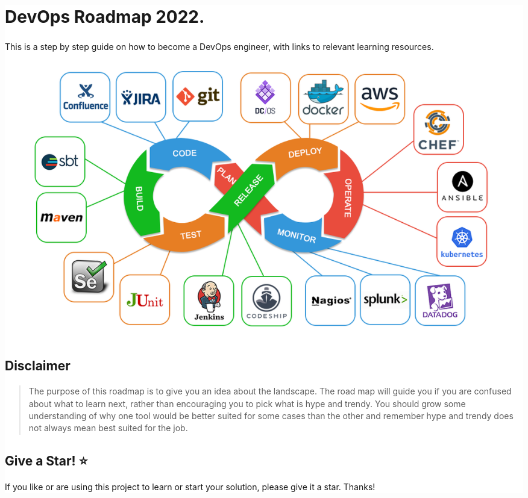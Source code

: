 # DevOps Roadmap 2022.

This is a step by step guide on how to become a DevOps engineer, with links to relevant learning resources.

![DevOps roadmap](devops%20tools.png)

## Disclaimer

> The purpose of this roadmap is to give you an idea about the landscape. The road map will guide you if you are confused about what to learn next, rather than encouraging you to pick what is hype and trendy. You should grow some understanding of why one tool would be better suited for some cases than the other and remember hype and trendy does not always mean best suited for the job.

## Give a Star! :star:

If you like or are using this project to learn or start your solution, please give it a star. Thanks!
